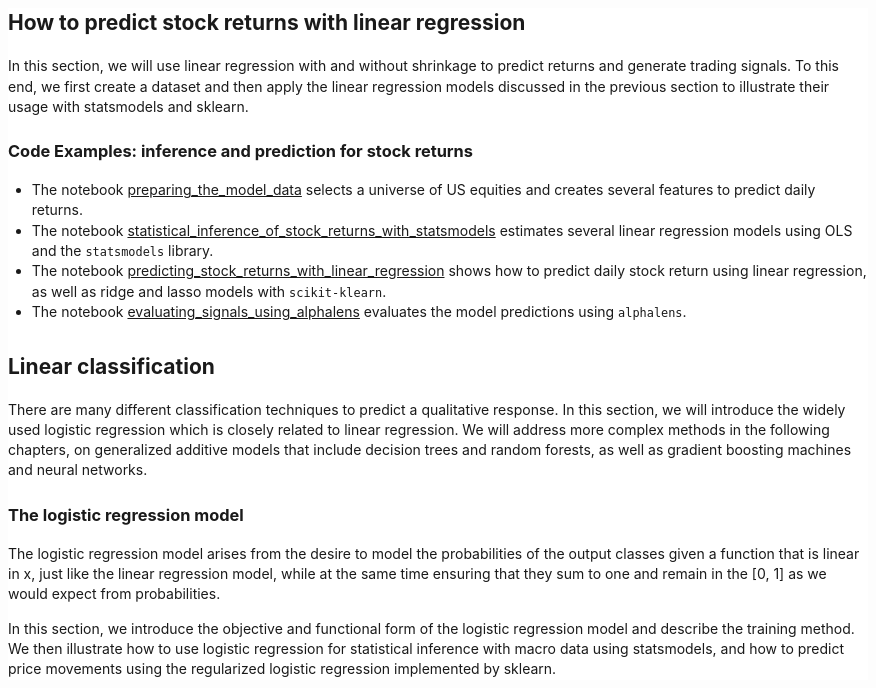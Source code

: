 ## How to predict stock returns with linear regression

In this section, we will use linear regression with and without shrinkage to predict returns and generate trading
signals. To this end, we first create a dataset and then apply the linear regression models discussed in the previous
section to illustrate their usage with statsmodels and sklearn.

### Code Examples: inference and prediction for stock returns

- The notebook [preparing_the_model_data](03_preparing_the_model_data.ipynb) selects a universe of US equities and
  creates several features to predict daily returns.
- The
  notebook [statistical_inference_of_stock_returns_with_statsmodels](04_statistical_inference_of_stock_returns_with_statsmodels.ipynb)
  estimates several linear regression models using OLS and the `statsmodels` library.
- The
  notebook [predicting_stock_returns_with_linear_regression](05_predicting_stock_returns_with_linear_regression.ipynb)
  shows how to predict daily stock return using linear regression, as well as ridge and lasso models
  with  `scikit-klearn`.
- The notebook [evaluating_signals_using_alphalens](06_evaluating_signals_using_alphalens.ipynb) evaluates the model
  predictions using `alphalens`.

## Linear classification

There are many different classification techniques to predict a qualitative response. In this section, we will introduce
the widely used logistic regression which is closely related to linear regression. We will address more complex methods
in the following chapters, on generalized additive models that include decision trees and random forests, as well as
gradient boosting machines and neural networks.

### The logistic regression model

The logistic regression model arises from the desire to model the probabilities of the output classes given a function
that is linear in x, just like the linear regression model, while at the same time ensuring that they sum to one and
remain in the [0, 1] as we would expect from probabilities.

In this section, we introduce the objective and functional form of the logistic regression model and describe the
training method. We then illustrate how to use logistic regression for statistical inference with macro data using
statsmodels, and how to predict price movements using the regularized logistic regression implemented by sklearn.
